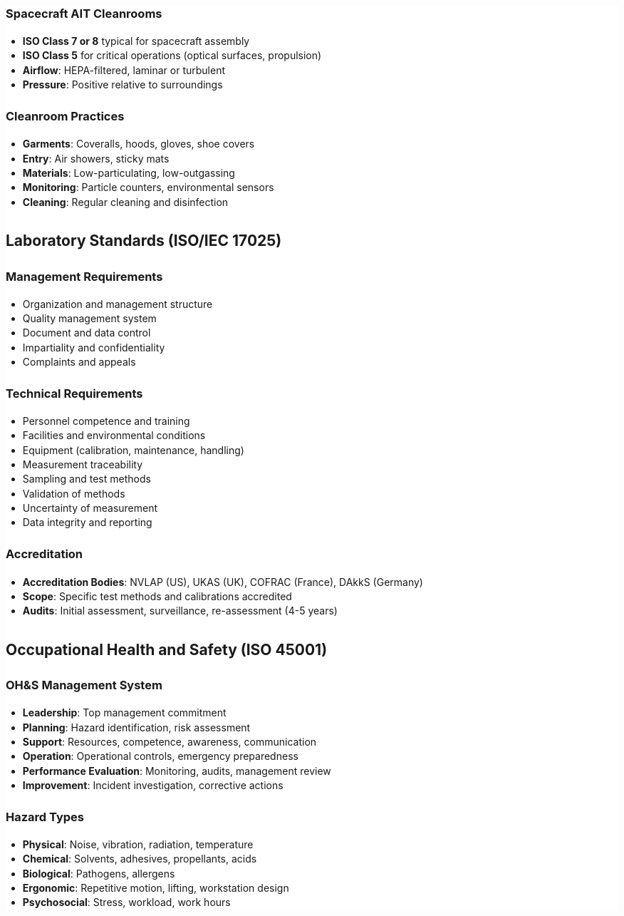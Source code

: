 ### Spacecraft AIT Cleanrooms
- **ISO Class 7 or 8** typical for spacecraft assembly
- **ISO Class 5** for critical operations (optical surfaces, propulsion)
- **Airflow**: HEPA-filtered, laminar or turbulent
- **Pressure**: Positive relative to surroundings

### Cleanroom Practices
- **Garments**: Coveralls, hoods, gloves, shoe covers
- **Entry**: Air showers, sticky mats
- **Materials**: Low-particulating, low-outgassing
- **Monitoring**: Particle counters, environmental sensors
- **Cleaning**: Regular cleaning and disinfection

## Laboratory Standards (ISO/IEC 17025)

### Management Requirements
- Organization and management structure
- Quality management system
- Document and data control
- Impartiality and confidentiality
- Complaints and appeals

### Technical Requirements
- Personnel competence and training
- Facilities and environmental conditions
- Equipment (calibration, maintenance, handling)
- Measurement traceability
- Sampling and test methods
- Validation of methods
- Uncertainty of measurement
- Data integrity and reporting

### Accreditation
- **Accreditation Bodies**: NVLAP (US), UKAS (UK), COFRAC (France), DAkkS (Germany)
- **Scope**: Specific test methods and calibrations accredited
- **Audits**: Initial assessment, surveillance, re-assessment (4-5 years)

## Occupational Health and Safety (ISO 45001)

### OH&S Management System
- **Leadership**: Top management commitment
- **Planning**: Hazard identification, risk assessment
- **Support**: Resources, competence, awareness, communication
- **Operation**: Operational controls, emergency preparedness
- **Performance Evaluation**: Monitoring, audits, management review
- **Improvement**: Incident investigation, corrective actions

### Hazard Types
- **Physical**: Noise, vibration, radiation, temperature
- **Chemical**: Solvents, adhesives, propellants, acids
- **Biological**: Pathogens, allergens
- **Ergonomic**: Repetitive motion, lifting, workstation design
- **Psychosocial**: Stress, workload, work hours
